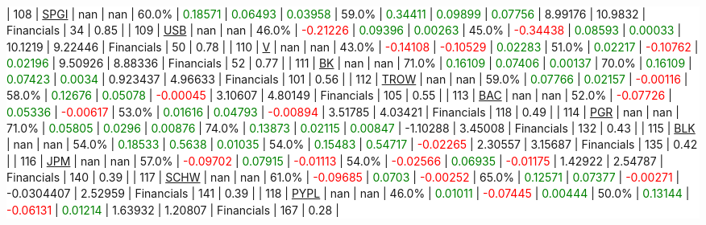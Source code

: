 | 108 | [SPGI](https://finance.yahoo.com/quote/SPGI/financials)   |                 nan |                     nan | 60.0%                  | <span style="color: green;"> 0.18571 </span> | <span style="color: green;"> 0.06493 </span> | <span style="color: green;"> 0.03958 </span> | 59.0%                  | <span style="color: green;"> 0.34411 </span> | <span style="color: green;"> 0.09899 </span> | <span style="color: green;"> 0.07756 </span> |            8.99176   |  10.9832     | Financials             |     34 |           0.85 |
| 109 | [USB](https://finance.yahoo.com/quote/USB/financials)     |                 nan |                     nan | 46.0%                  | <span style="color: red;"> -0.21226 </span>  | <span style="color: green;"> 0.09396 </span> | <span style="color: green;"> 0.00263 </span> | 45.0%                  | <span style="color: red;"> -0.34438 </span>  | <span style="color: green;"> 0.08593 </span> | <span style="color: green;"> 0.00033 </span> |           10.1219    |   9.22446    | Financials             |     50 |           0.78 |
| 110 | [V](https://finance.yahoo.com/quote/V/financials)         |                 nan |                     nan | 43.0%                  | <span style="color: red;"> -0.14108 </span>  | <span style="color: red;"> -0.10529 </span>  | <span style="color: green;"> 0.02283 </span> | 51.0%                  | <span style="color: green;"> 0.02217 </span> | <span style="color: red;"> -0.10762 </span>  | <span style="color: green;"> 0.02196 </span> |            9.50926   |   8.88336    | Financials             |     52 |           0.77 |
| 111 | [BK](https://finance.yahoo.com/quote/BK/financials)       |                 nan |                     nan | 71.0%                  | <span style="color: green;"> 0.16109 </span> | <span style="color: green;"> 0.07406 </span> | <span style="color: green;"> 0.00137 </span> | 70.0%                  | <span style="color: green;"> 0.16109 </span> | <span style="color: green;"> 0.07423 </span> | <span style="color: green;"> 0.0034 </span>  |            0.923437  |   4.96633    | Financials             |    101 |           0.56 |
| 112 | [TROW](https://finance.yahoo.com/quote/TROW/financials)   |                 nan |                     nan | 59.0%                  | <span style="color: green;"> 0.07766 </span> | <span style="color: green;"> 0.02157 </span> | <span style="color: red;"> -0.00116 </span>  | 58.0%                  | <span style="color: green;"> 0.12676 </span> | <span style="color: green;"> 0.05078 </span> | <span style="color: red;"> -0.00045 </span>  |            3.10607   |   4.80149    | Financials             |    105 |           0.55 |
| 113 | [BAC](https://finance.yahoo.com/quote/BAC/financials)     |                 nan |                     nan | 52.0%                  | <span style="color: red;"> -0.07726 </span>  | <span style="color: green;"> 0.05336 </span> | <span style="color: red;"> -0.00617 </span>  | 53.0%                  | <span style="color: green;"> 0.01616 </span> | <span style="color: green;"> 0.04793 </span> | <span style="color: red;"> -0.00894 </span>  |            3.51785   |   4.03421    | Financials             |    118 |           0.49 |
| 114 | [PGR](https://finance.yahoo.com/quote/PGR/financials)     |                 nan |                     nan | 71.0%                  | <span style="color: green;"> 0.05805 </span> | <span style="color: green;"> 0.0296 </span>  | <span style="color: green;"> 0.00876 </span> | 74.0%                  | <span style="color: green;"> 0.13873 </span> | <span style="color: green;"> 0.02115 </span> | <span style="color: green;"> 0.00847 </span> |           -1.10288   |   3.45008    | Financials             |    132 |           0.43 |
| 115 | [BLK](https://finance.yahoo.com/quote/BLK/financials)     |                 nan |                     nan | 54.0%                  | <span style="color: green;"> 0.18533 </span> | <span style="color: green;"> 0.5638 </span>  | <span style="color: green;"> 0.01035 </span> | 54.0%                  | <span style="color: green;"> 0.15483 </span> | <span style="color: green;"> 0.54717 </span> | <span style="color: red;"> -0.02265 </span>  |            2.30557   |   3.15687    | Financials             |    135 |           0.42 |
| 116 | [JPM](https://finance.yahoo.com/quote/JPM/financials)     |                 nan |                     nan | 57.0%                  | <span style="color: red;"> -0.09702 </span>  | <span style="color: green;"> 0.07915 </span> | <span style="color: red;"> -0.01113 </span>  | 54.0%                  | <span style="color: red;"> -0.02566 </span>  | <span style="color: green;"> 0.06935 </span> | <span style="color: red;"> -0.01175 </span>  |            1.42922   |   2.54787    | Financials             |    140 |           0.39 |
| 117 | [SCHW](https://finance.yahoo.com/quote/SCHW/financials)   |                 nan |                     nan | 61.0%                  | <span style="color: red;"> -0.09685 </span>  | <span style="color: green;"> 0.0703 </span>  | <span style="color: red;"> -0.00252 </span>  | 65.0%                  | <span style="color: green;"> 0.12571 </span> | <span style="color: green;"> 0.07377 </span> | <span style="color: red;"> -0.00271 </span>  |           -0.0304407 |   2.52959    | Financials             |    141 |           0.39 |
| 118 | [PYPL](https://finance.yahoo.com/quote/PYPL/financials)   |                 nan |                     nan | 46.0%                  | <span style="color: green;"> 0.01011 </span> | <span style="color: red;"> -0.07445 </span>  | <span style="color: green;"> 0.00444 </span> | 50.0%                  | <span style="color: green;"> 0.13144 </span> | <span style="color: red;"> -0.06131 </span>  | <span style="color: green;"> 0.01214 </span> |            1.63932   |   1.20807    | Financials             |    167 |           0.28 |
